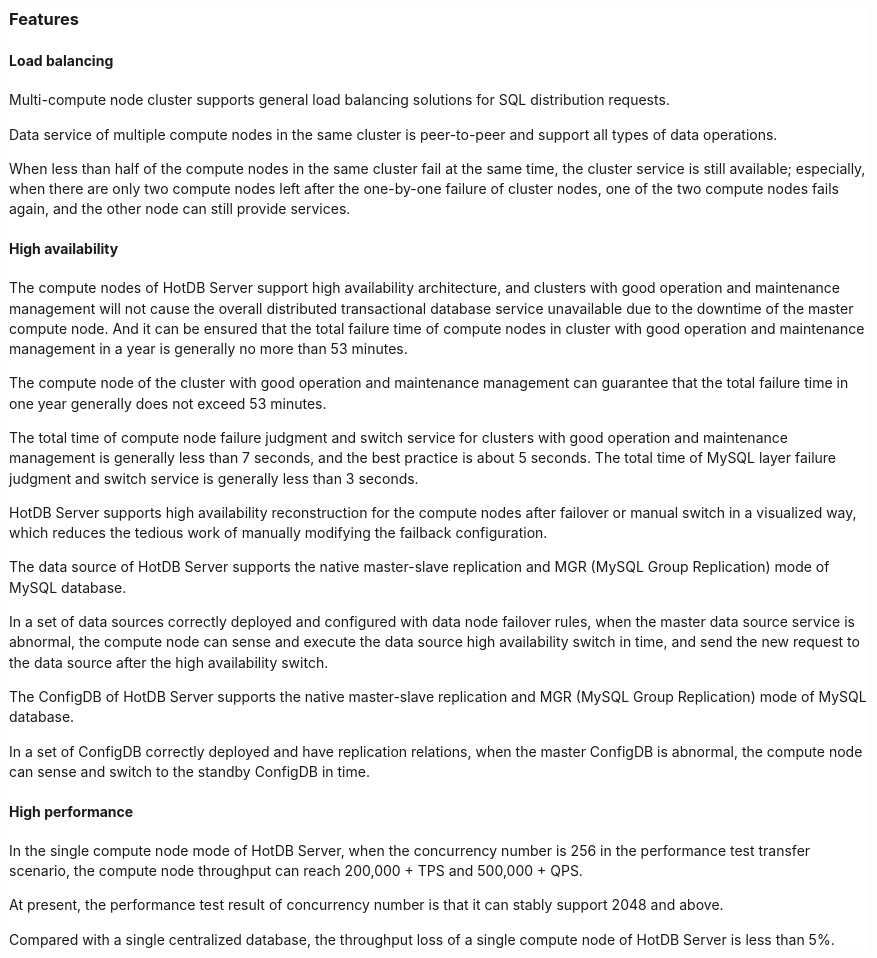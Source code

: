 ### Features

#### Load balancing

Multi-compute node cluster supports general load balancing solutions for SQL distribution requests.

Data service of multiple compute nodes in the same cluster is peer-to-peer and support all types of data operations.

When less than half of the compute nodes in the same cluster fail at the same time, the cluster service is still available; especially, when there are only two compute nodes left after the one-by-one failure of cluster nodes, one of the two compute nodes fails again, and the other node can still provide services.

#### High availability

The compute nodes of HotDB Server support high availability architecture, and clusters with good operation and maintenance management will not cause the overall distributed transactional database service unavailable due to the downtime of the master compute node. And it can be ensured that the total failure time of compute nodes in cluster with good operation and maintenance management in a year is generally no more than 53 minutes.

The compute node of the cluster with good operation and maintenance management can guarantee that the total failure time in one year generally does not exceed 53 minutes.

The total time of compute node failure judgment and switch service for clusters with good operation and maintenance management is generally less than 7 seconds, and the best practice is about 5 seconds. The total time of MySQL layer failure judgment and switch service is generally less than 3 seconds.

HotDB Server supports high availability reconstruction for the compute nodes after failover or manual switch in a visualized way, which reduces the tedious work of manually modifying the failback configuration.

The data source of HotDB Server supports the native master-slave replication and MGR (MySQL Group Replication) mode of MySQL database.

In a set of data sources correctly deployed and configured with data node failover rules, when the master data source service is abnormal, the compute node can sense and execute the data source high availability switch in time, and send the new request to the data source after the high availability switch.

The ConfigDB of HotDB Server supports the native master-slave replication and MGR (MySQL Group Replication) mode of MySQL database.

In a set of ConfigDB correctly deployed and have replication relations, when the master ConfigDB is abnormal, the compute node can sense and switch to the standby ConfigDB in time.

#### High performance

In the single compute node mode of HotDB Server, when the concurrency number is 256 in the performance test transfer scenario, the compute node throughput can reach 200,000 + TPS and 500,000 + QPS.

At present, the performance test result of concurrency number is that it can stably support 2048 and above.

Compared with a single centralized database, the throughput loss of a single compute node of HotDB Server is less than 5%.
